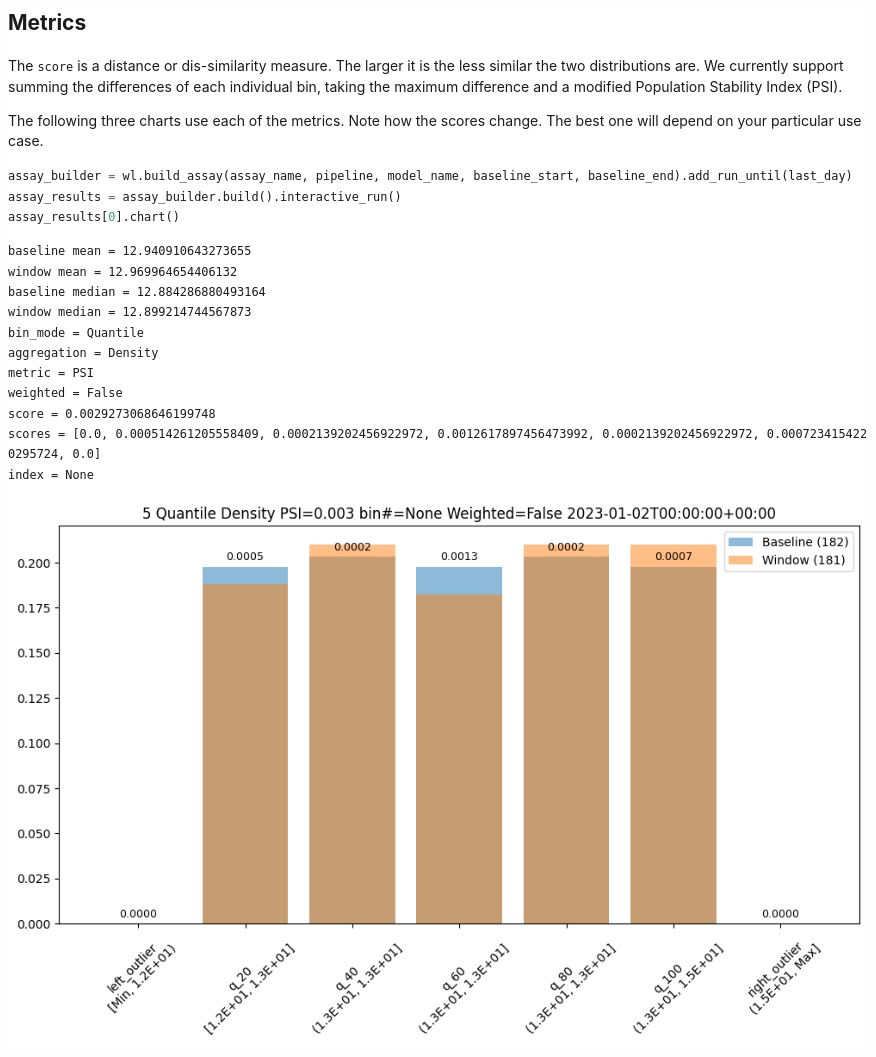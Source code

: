 

## Metrics

The `score` is a distance or dis-similarity measure. The larger it is the less similar the two distributions are. We currently support
summing the differences of each individual bin, taking the maximum difference and a modified Population Stability Index (PSI).

The following three charts use each of the metrics. Note how the scores change. The best one will depend on your particular use case.


```python
assay_builder = wl.build_assay(assay_name, pipeline, model_name, baseline_start, baseline_end).add_run_until(last_day)
assay_results = assay_builder.build().interactive_run()
assay_results[0].chart()
```

    baseline mean = 12.940910643273655
    window mean = 12.969964654406132
    baseline median = 12.884286880493164
    window median = 12.899214744567873
    bin_mode = Quantile
    aggregation = Density
    metric = PSI
    weighted = False
    score = 0.0029273068646199748
    scores = [0.0, 0.000514261205558409, 0.0002139202456922972, 0.0012617897456473992, 0.0002139202456922972, 0.0007234154220295724, 0.0]
    index = None



    
![png](wallaroo-model-insights-reference_files/wallaroo-model-insights-reference_68_1.png)
    